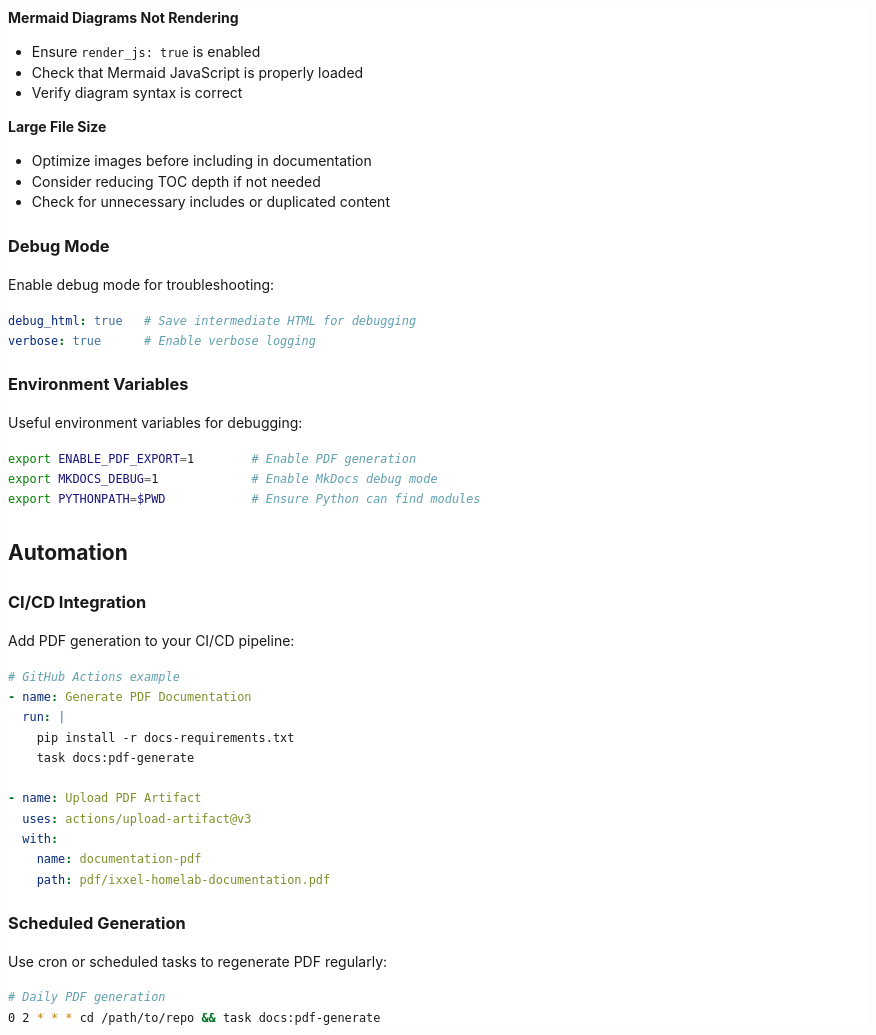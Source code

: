 **Mermaid Diagrams Not Rendering**
- Ensure `render_js: true` is enabled
- Check that Mermaid JavaScript is properly loaded
- Verify diagram syntax is correct

**Large File Size**
- Optimize images before including in documentation
- Consider reducing TOC depth if not needed
- Check for unnecessary includes or duplicated content

### Debug Mode

Enable debug mode for troubleshooting:

```yaml
debug_html: true   # Save intermediate HTML for debugging
verbose: true      # Enable verbose logging
```

### Environment Variables

Useful environment variables for debugging:

```bash
export ENABLE_PDF_EXPORT=1        # Enable PDF generation
export MKDOCS_DEBUG=1             # Enable MkDocs debug mode
export PYTHONPATH=$PWD            # Ensure Python can find modules
```

## Automation

### CI/CD Integration

Add PDF generation to your CI/CD pipeline:

```yaml
# GitHub Actions example
- name: Generate PDF Documentation
  run: |
    pip install -r docs-requirements.txt
    task docs:pdf-generate
    
- name: Upload PDF Artifact
  uses: actions/upload-artifact@v3
  with:
    name: documentation-pdf
    path: pdf/ixxel-homelab-documentation.pdf
```

### Scheduled Generation

Use cron or scheduled tasks to regenerate PDF regularly:

```bash
# Daily PDF generation
0 2 * * * cd /path/to/repo && task docs:pdf-generate
```
